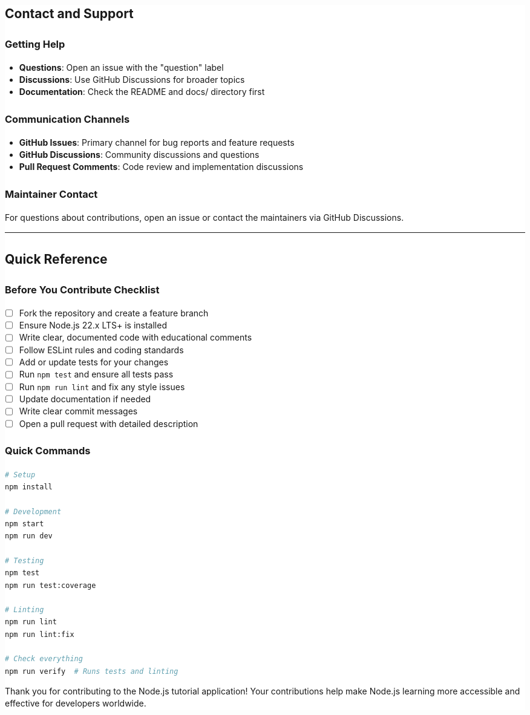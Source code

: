 ## Contact and Support

### Getting Help
- **Questions**: Open an issue with the "question" label
- **Discussions**: Use GitHub Discussions for broader topics
- **Documentation**: Check the README and docs/ directory first

### Communication Channels
- **GitHub Issues**: Primary channel for bug reports and feature requests
- **GitHub Discussions**: Community discussions and questions
- **Pull Request Comments**: Code review and implementation discussions

### Maintainer Contact
For questions about contributions, open an issue or contact the maintainers via GitHub Discussions.

---

## Quick Reference

### Before You Contribute Checklist
- [ ] Fork the repository and create a feature branch
- [ ] Ensure Node.js 22.x LTS+ is installed
- [ ] Write clear, documented code with educational comments
- [ ] Follow ESLint rules and coding standards
- [ ] Add or update tests for your changes
- [ ] Run `npm test` and ensure all tests pass
- [ ] Run `npm run lint` and fix any style issues
- [ ] Update documentation if needed
- [ ] Write clear commit messages
- [ ] Open a pull request with detailed description

### Quick Commands
```bash
# Setup
npm install

# Development
npm start
npm run dev

# Testing
npm test
npm run test:coverage

# Linting
npm run lint
npm run lint:fix

# Check everything
npm run verify  # Runs tests and linting
```

Thank you for contributing to the Node.js tutorial application! Your contributions help make Node.js learning more accessible and effective for developers worldwide.